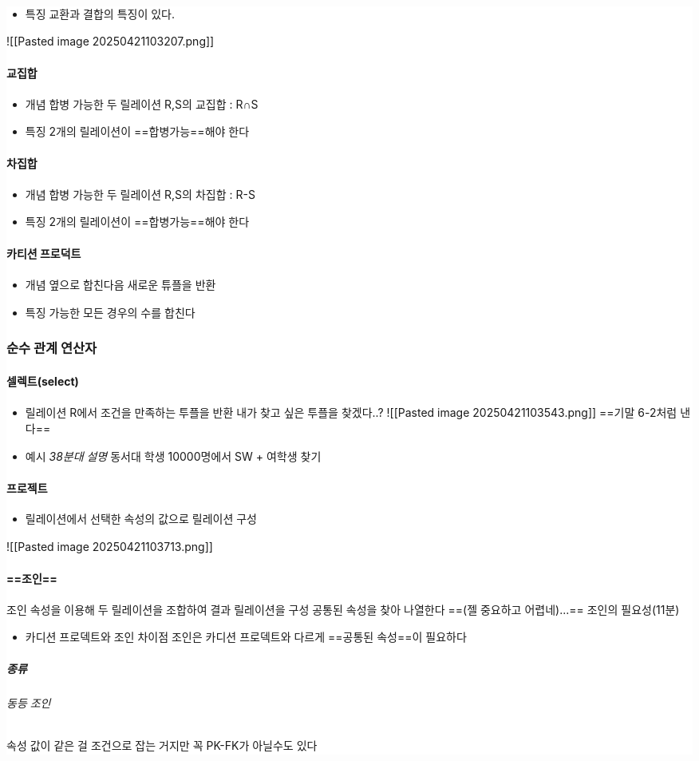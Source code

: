 - 특징 
	교환과 결합의 특징이 있다.

![[Pasted image 20250421103207.png]]
#### 교집합
- 개념
	합병 가능한 두 릴레이션 R,S의 교집합 : R∩S
	
- 특징 
	2개의 릴레이션이 ==합병가능==해야 한다
#### 차집합
- 개념
	합병 가능한 두 릴레이션 R,S의 차집합 : R-S
	
- 특징 
	2개의 릴레이션이 ==합병가능==해야 한다
#### 카티션 프로덕트
- 개념
	옆으로 합친다음 새로운 튜플을 반환

- 특징 
	가능한 모든 경우의 수를 합친다

	
### 순수 관계 연산자

#### 셀렉트(select)
- 릴레이션 R에서 조건을 만족하는 투플을 반환
	내가 찾고 싶은 투플을 찾겠다..?
![[Pasted image 20250421103543.png]]
==기말 6-2처럼 낸다==

- 예시  *38분대 설명*
동서대 학생 10000명에서 SW + 여학생 찾기

#### 프로젝트 
- 릴레이션에서 선택한 속성의 값으로 릴레이션 구성



![[Pasted image 20250421103713.png]]


#### ==조인==
조인 속성을 이용해 두 릴레이션을 조합하여 결과 릴레이션을 구성
공통된 속성을 찾아 나열한다 ==(젤 중요하고 어렵네)...==
조인의 필요성(11분)

- 카디션 프로덱트와 조인 차이점
	조인은 카디션 프로덱트와 다르게 ==공통된 속성==이 필요하다
##### 종류
###### 동등 조인
속성 값이 같은 걸 조건으로 잡는 거지만 꼭 PK-FK가 아닐수도 있다


[^2]: ==DB에서 생명은 일관성==이다. (은행이 서로 다른 지점에서 내가 들고 있는 돈이 다르면 안되기 때문과 같은 선상)
